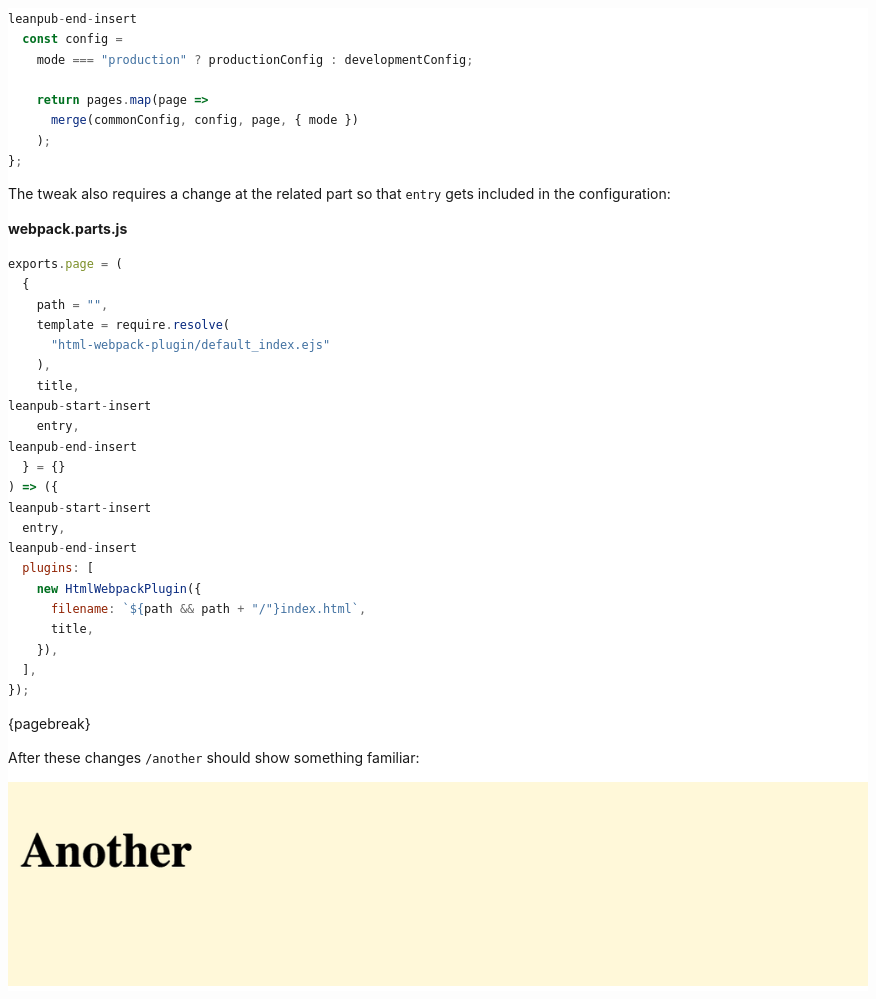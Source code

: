 ```javascript
leanpub-end-insert
  const config =
    mode === "production" ? productionConfig : developmentConfig;

    return pages.map(page =>
      merge(commonConfig, config, page, { mode })
    );
};
```

The tweak also requires a change at the related part so that `entry` gets included in the configuration:

**webpack.parts.js**

```javascript
exports.page = (
  {
    path = "",
    template = require.resolve(
      "html-webpack-plugin/default_index.ejs"
    ),
    title,
leanpub-start-insert
    entry,
leanpub-end-insert
  } = {}
) => ({
leanpub-start-insert
  entry,
leanpub-end-insert
  plugins: [
    new HtmlWebpackPlugin({
      filename: `${path && path + "/"}index.html`,
      title,
    }),
  ],
});
```

{pagebreak}

After these changes `/another` should show something familiar:

![Another page shows up](../../images/another.png)
